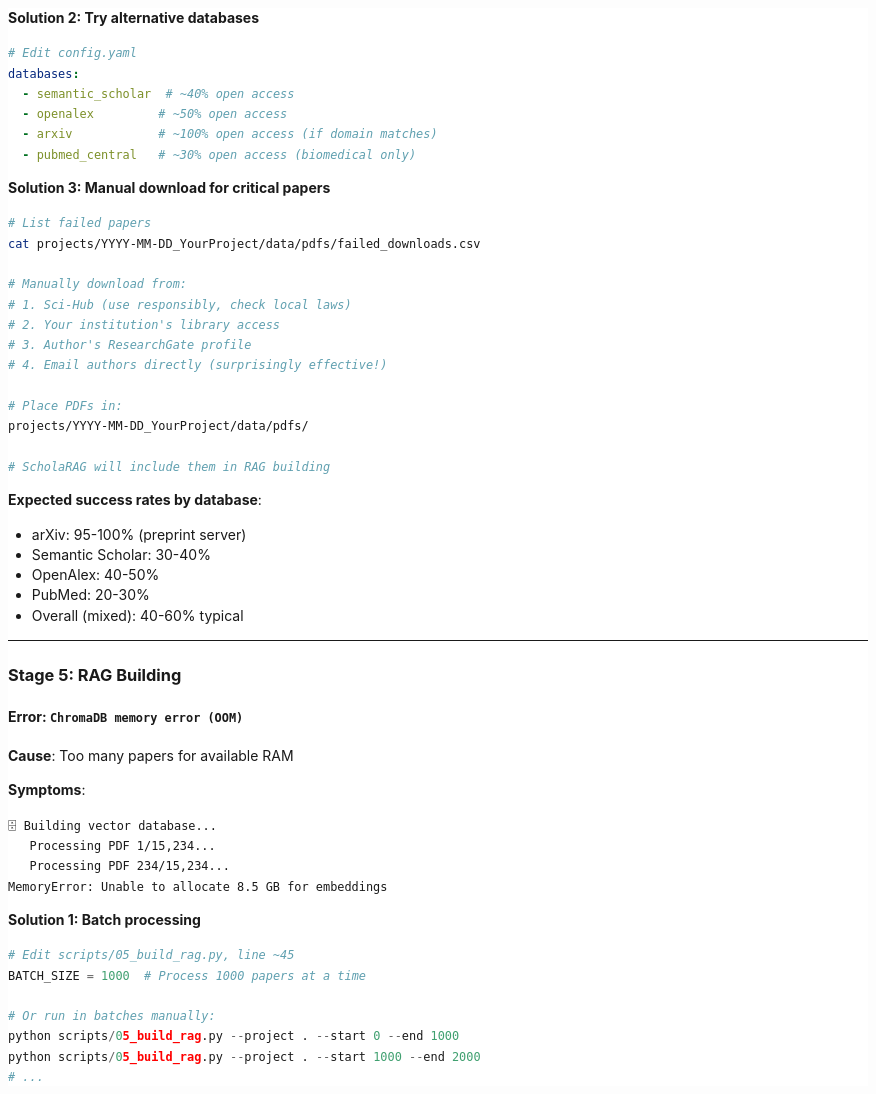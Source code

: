**Solution 2: Try alternative databases**
```yaml
# Edit config.yaml
databases:
  - semantic_scholar  # ~40% open access
  - openalex         # ~50% open access
  - arxiv            # ~100% open access (if domain matches)
  - pubmed_central   # ~30% open access (biomedical only)
```

**Solution 3: Manual download for critical papers**
```bash
# List failed papers
cat projects/YYYY-MM-DD_YourProject/data/pdfs/failed_downloads.csv

# Manually download from:
# 1. Sci-Hub (use responsibly, check local laws)
# 2. Your institution's library access
# 3. Author's ResearchGate profile
# 4. Email authors directly (surprisingly effective!)

# Place PDFs in:
projects/YYYY-MM-DD_YourProject/data/pdfs/

# ScholaRAG will include them in RAG building
```

**Expected success rates by database**:
- arXiv: 95-100% (preprint server)
- Semantic Scholar: 30-40%
- OpenAlex: 40-50%
- PubMed: 20-30%
- Overall (mixed): 40-60% typical

---

### Stage 5: RAG Building

#### Error: `ChromaDB memory error (OOM)`
**Cause**: Too many papers for available RAM

**Symptoms**:
```
🗄️ Building vector database...
   Processing PDF 1/15,234...
   Processing PDF 234/15,234...
MemoryError: Unable to allocate 8.5 GB for embeddings
```

**Solution 1: Batch processing**
```python
# Edit scripts/05_build_rag.py, line ~45
BATCH_SIZE = 1000  # Process 1000 papers at a time

# Or run in batches manually:
python scripts/05_build_rag.py --project . --start 0 --end 1000
python scripts/05_build_rag.py --project . --start 1000 --end 2000
# ...
```

